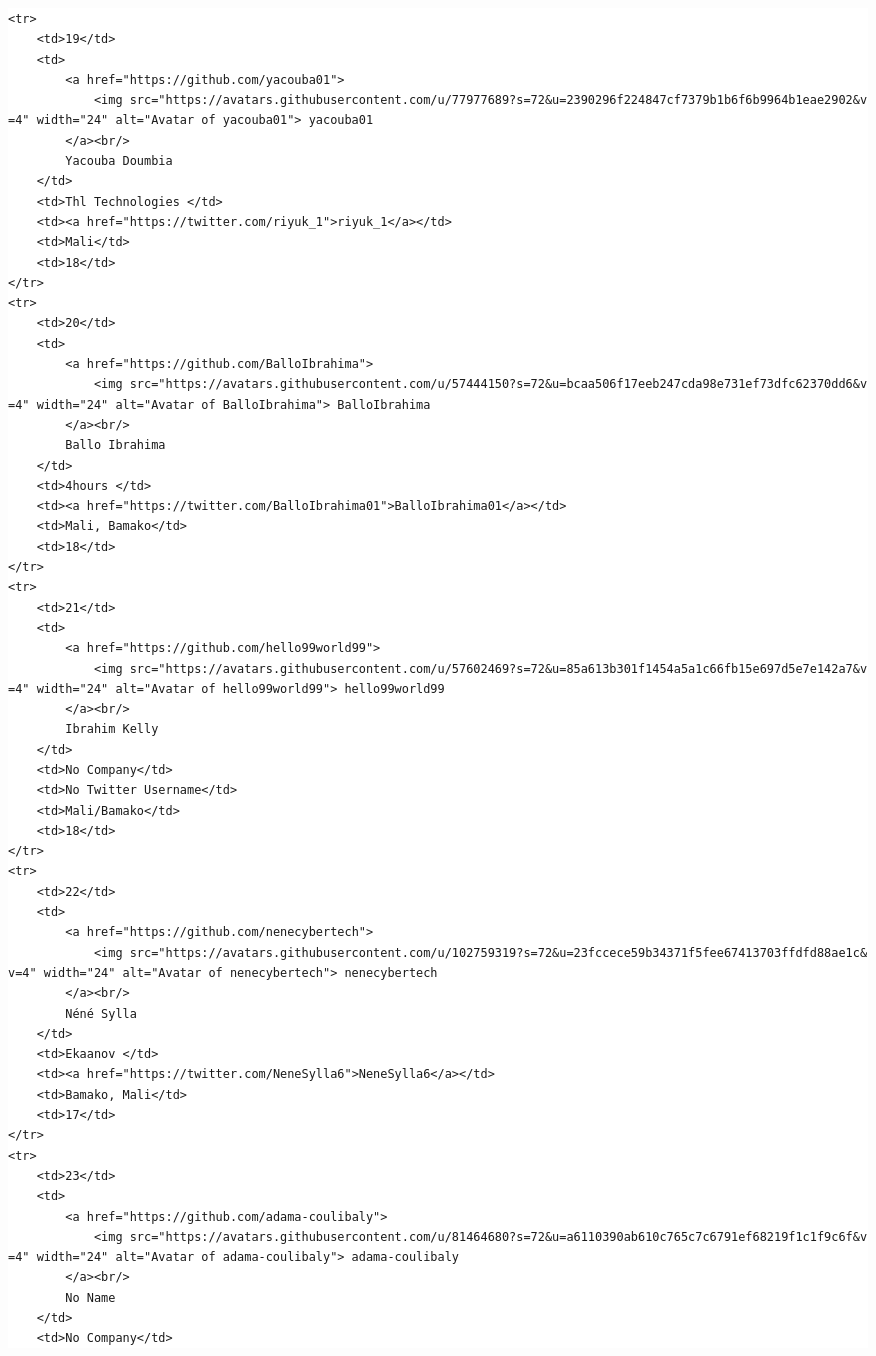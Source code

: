 	<tr>
		<td>19</td>
		<td>
			<a href="https://github.com/yacouba01">
				<img src="https://avatars.githubusercontent.com/u/77977689?s=72&u=2390296f224847cf7379b1b6f6b9964b1eae2902&v=4" width="24" alt="Avatar of yacouba01"> yacouba01
			</a><br/>
			Yacouba Doumbia
		</td>
		<td>Thl Technologies </td>
		<td><a href="https://twitter.com/riyuk_1">riyuk_1</a></td>
		<td>Mali</td>
		<td>18</td>
	</tr>
	<tr>
		<td>20</td>
		<td>
			<a href="https://github.com/BalloIbrahima">
				<img src="https://avatars.githubusercontent.com/u/57444150?s=72&u=bcaa506f17eeb247cda98e731ef73dfc62370dd6&v=4" width="24" alt="Avatar of BalloIbrahima"> BalloIbrahima
			</a><br/>
			Ballo Ibrahima
		</td>
		<td>4hours </td>
		<td><a href="https://twitter.com/BalloIbrahima01">BalloIbrahima01</a></td>
		<td>Mali, Bamako</td>
		<td>18</td>
	</tr>
	<tr>
		<td>21</td>
		<td>
			<a href="https://github.com/hello99world99">
				<img src="https://avatars.githubusercontent.com/u/57602469?s=72&u=85a613b301f1454a5a1c66fb15e697d5e7e142a7&v=4" width="24" alt="Avatar of hello99world99"> hello99world99
			</a><br/>
			Ibrahim Kelly
		</td>
		<td>No Company</td>
		<td>No Twitter Username</td>
		<td>Mali/Bamako</td>
		<td>18</td>
	</tr>
	<tr>
		<td>22</td>
		<td>
			<a href="https://github.com/nenecybertech">
				<img src="https://avatars.githubusercontent.com/u/102759319?s=72&u=23fccece59b34371f5fee67413703ffdfd88ae1c&v=4" width="24" alt="Avatar of nenecybertech"> nenecybertech
			</a><br/>
			Néné Sylla
		</td>
		<td>Ekaanov </td>
		<td><a href="https://twitter.com/NeneSylla6">NeneSylla6</a></td>
		<td>Bamako, Mali</td>
		<td>17</td>
	</tr>
	<tr>
		<td>23</td>
		<td>
			<a href="https://github.com/adama-coulibaly">
				<img src="https://avatars.githubusercontent.com/u/81464680?s=72&u=a6110390ab610c765c7c6791ef68219f1c1f9c6f&v=4" width="24" alt="Avatar of adama-coulibaly"> adama-coulibaly
			</a><br/>
			No Name
		</td>
		<td>No Company</td>
